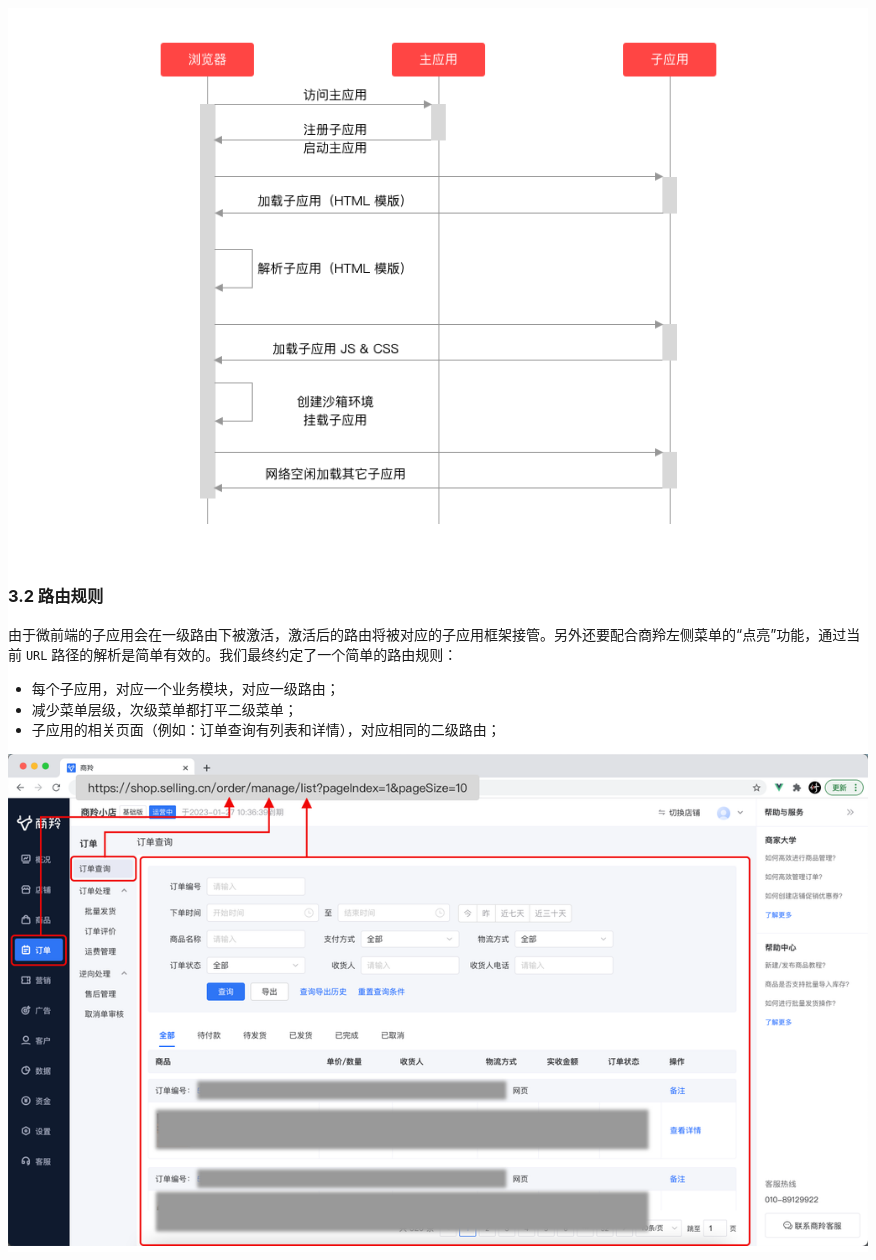 ![运用时序图](../resources/images/microfront-sequence.png?)

### 3.2 路由规则
由于微前端的子应用会在一级路由下被激活，激活后的路由将被对应的子应用框架接管。另外还要配合商羚左侧菜单的“点亮”功能，通过当前 `URL` 路径的解析是简单有效的。我们最终约定了一个简单的路由规则：
* 每个子应用，对应一个业务模块，对应一级路由；
* 减少菜单层级，次级菜单都打平二级菜单；
* 子应用的相关页面（例如：订单查询有列表和详情），对应相同的二级路由；

![路由](../resources/images/microfront-router.png?)
